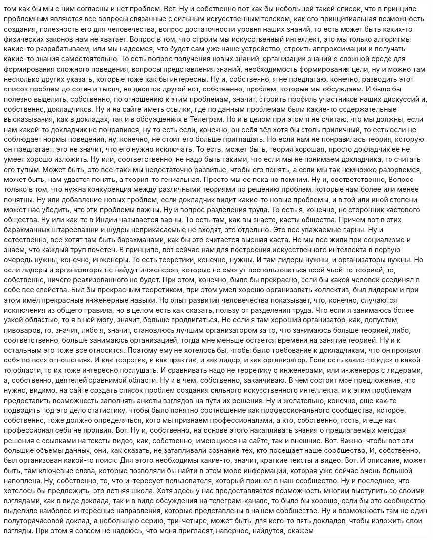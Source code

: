том как бы мы с ним согласны и нет проблем. Вот. Ну и собственно вот как бы небольшой такой список, что в принципе проблемным являются все вопросы связанные с сильным искусственным телеком, как его принципиальная возможность создания, полезность его для человечества, вопрос достаточности уровня наших знаний, то есть может быть каких-то физических законов нам не хватает. Вопрос в том, что строим мы искусственный интеллект, это мы только алгоритмы какие-то разрабатываем, или мы надеемся, что будет сам уже наше устройство, строить аппроксимации и получать какие-то знания самостоятельно. То есть вопрос получения новых знаний, организации знаний о сложной среде для формирования сложного поведения, вопросы представления знаний, необходимость формирования цели, ну и можно там несколько других указать, которые тоже как бы интересны. Ну и, собственно, я не предлагаю, конечно, разводить этот список проблем до сотен и тысяч, но десяток другой вот, собственно, проблем, которые мы обсуждаем. И было бы полезно выделить, собственно, по отношению к этим проблемам, значит, строить профиль участников наших дискуссий и, собственно, докладчиков. Ну и на сайте иметь ссылки, где по данным проблемам были какие-то содержательные высказывания, как в докладах, так и в обсуждениях в Телеграм. Но и в целом при этом я не считаю, что мы должны, если нам какой-то докладчик не понравился, ну то есть если, конечно, он себя вёл хотя бы столь приличный, то есть если не соблюдает нормы поведения, ну, конечно, не стоит его больше приглашать. Но если нам не понравилась теория, которую он предлагает, это не значит, что его нужно исключать. То есть, может быть, теория хорошая, просто докладчик ее не умеет хорошо изложить. Ну или, соответственно, не надо быть такими, что если мы не понимаем докладчика, то считать его тупым. Может быть, это все-таки мы недостаточно развитые, чтобы его понять, а если мы так немножко разорвемся, может быть, нам удастся понять, а теория-то гениальная. Просто мы ее пока не помним. Ну и, соответственно, Вопрос только в том, что нужна конкуренция между различными теориями по решению проблем, которые нам более или менее понятны. Ну или добавление новых проблем, если докладчик видит какие-то новые проблемы, и в той или иной степени может нас убедить, что эти проблемы важны. Ну и вопрос разделения труда. То есть я, конечно, не сторонник кастового общества. Ну или как-то в Индии называется варны. То есть там, как вы знаете, касты общества. Причем вот в этих барахманных штареевашни и шудры неприкасаемые не входят, это отдельно. Это все уважаемые варны. Ну и естественно, все хотят там быть барахманами, как бы это считается высшая каста. Но мы все жили при социализме и знаем, что каждый труп почетен. В принципе, вот сейчас нам для построения искусственного интеллекта в первую очередь нужны, конечно, инженеры. То есть теоретики, конечно, нужны. И там лидеры нужны, и организаторы нужны. Но если лидеры и организаторы не найдут инженеров, которые не смогут воспользоваться всей чьей-то теорией, то, собственно, ничего реализованного не будет. При этом, конечно, было бы прекрасно, если бы какой человек соединял в себе все свойства. Был бы прекрасным теоретиком, при этом умел хорошо организовать коллектив, был лидером и при этом имел прекрасные инженерные навыки. Но опыт развития человечества показывает, что, конечно, случаются исключения из общего правила, но в целом есть как сказать, пользу от разделения труда. Что если я занимаюсь более узкой областью, то я в ней могу, значит, больше продвигаться. Но если я там хороший организатор, как, допустим, пивоваров, то, значит, либо я, значит, становлюсь лучшим организатором за то, что занимаюсь больше теорией, либо, соответственно, больше занимаюсь организацией, тогда мне меньше остается времени на занятие теорией. Ну и к остальным это тоже все относится. Поэтому ему не хотелось бы, чтобы было требование к докладчикам, что он проявил себя во всех отношениях. И как теоретик, и как практик, и как лидер, и как организатор. Если есть какие-то идеи в какой-то области, то их тоже интересно послушать. И сравнивать надо не теоретику с инженерами, или инженеров с лидерами, а, собственно, деятелей сравнимой области. Ну и в чем, собственно, заканчиваю. В чем состоит мое предложение, что нужно, видимо, на сайте создать список проблем создания сильного искусственного интеллекта. и к этим проблемам предоставить возможность заполнять анкеты взглядов на пути их решения. Ну и желательно, конечно, еще как-то подводить под это дело статистику, чтобы было понятно соотношение как профессионального сообщества, которое, собственно, тоже должно определяться, кого мы признаем профессионалами, а кто, собственно, гость, и еще как профессионал себя не проявил. Вот. Ну и, собственно, на основе этого накапливать знания о предлагаемых методах решения с ссылками на тексты видео, как, собственно, имеющиеся на сайте, так и внешние. Вот. Важно, чтобы вот эти большие объемы данных, они, как сказать, не затапливали сознание тех, кто посещает наше сообщество, И, собственно, был организован какой-то поиск. Для этого необходимы какие-то, значит, краткие тексты и видео. Вот. И описание, может быть, там ключевые слова, которые позволяли бы найти в этом море информации, которая уже сейчас очень большой напоплена. Ну, собственно, то, что интересует пользователя, который пришел в наш сообщество. Ну и последнее, что хотелось бы предложить, это летняя школа. Хотя здесь у нас предоставляется возможность многим выступить со своими взглядами, как в виде доклада, так и в виде обсуждения на телеграм-канале, то было бы хорошо, если бы это сообщество выделило наиболее интересные направления, которые представлены в нашем сообществе. Ну и возможность там не один полуторачасовой доклад, а небольшую серию, три-четыре, может быть, для кого-то пять докладов, чтобы изложить свои взгляды. При этом я совсем не надеюсь, что меня пригласят, наверное, найдутся, скажем